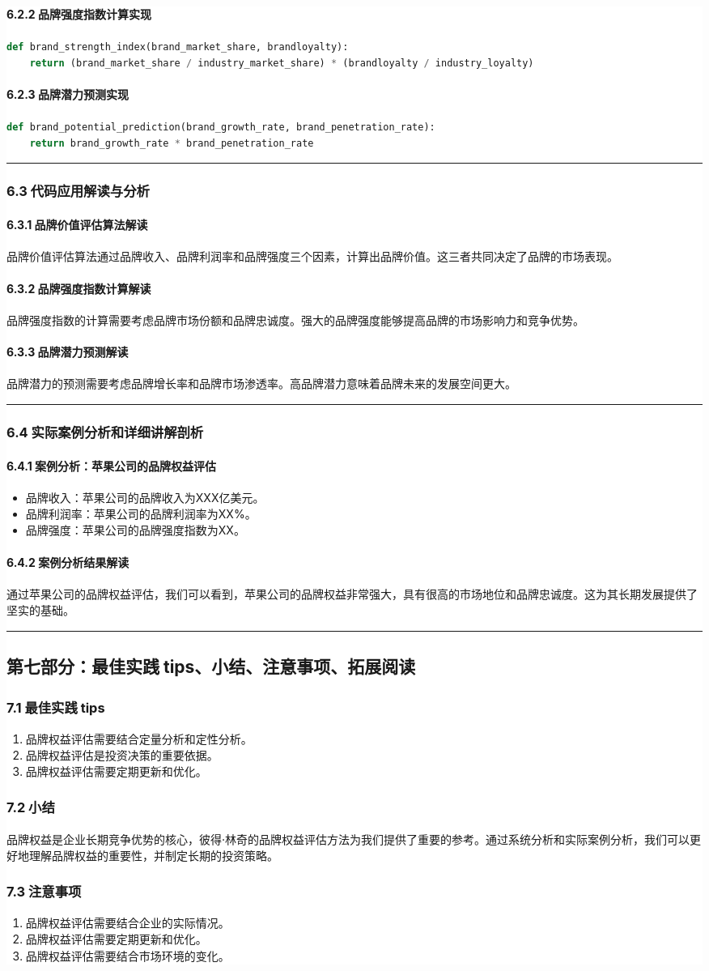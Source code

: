 #### 6.2.2 品牌强度指数计算实现
```python
def brand_strength_index(brand_market_share, brandloyalty):
    return (brand_market_share / industry_market_share) * (brandloyalty / industry_loyalty)
```

#### 6.2.3 品牌潜力预测实现
```python
def brand_potential_prediction(brand_growth_rate, brand_penetration_rate):
    return brand_growth_rate * brand_penetration_rate
```

---

### 6.3 代码应用解读与分析

#### 6.3.1 品牌价值评估算法解读
品牌价值评估算法通过品牌收入、品牌利润率和品牌强度三个因素，计算出品牌价值。这三者共同决定了品牌的市场表现。

#### 6.3.2 品牌强度指数计算解读
品牌强度指数的计算需要考虑品牌市场份额和品牌忠诚度。强大的品牌强度能够提高品牌的市场影响力和竞争优势。

#### 6.3.3 品牌潜力预测解读
品牌潜力的预测需要考虑品牌增长率和品牌市场渗透率。高品牌潜力意味着品牌未来的发展空间更大。

---

### 6.4 实际案例分析和详细讲解剖析

#### 6.4.1 案例分析：苹果公司的品牌权益评估
- 品牌收入：苹果公司的品牌收入为XXX亿美元。
- 品牌利润率：苹果公司的品牌利润率为XX%。
- 品牌强度：苹果公司的品牌强度指数为XX。

#### 6.4.2 案例分析结果解读
通过苹果公司的品牌权益评估，我们可以看到，苹果公司的品牌权益非常强大，具有很高的市场地位和品牌忠诚度。这为其长期发展提供了坚实的基础。

---

## 第七部分：最佳实践 tips、小结、注意事项、拓展阅读

### 7.1 最佳实践 tips
1. 品牌权益评估需要结合定量分析和定性分析。
2. 品牌权益评估是投资决策的重要依据。
3. 品牌权益评估需要定期更新和优化。

### 7.2 小结
品牌权益是企业长期竞争优势的核心，彼得·林奇的品牌权益评估方法为我们提供了重要的参考。通过系统分析和实际案例分析，我们可以更好地理解品牌权益的重要性，并制定长期的投资策略。

### 7.3 注意事项
1. 品牌权益评估需要结合企业的实际情况。
2. 品牌权益评估需要定期更新和优化。
3. 品牌权益评估需要结合市场环境的变化。
